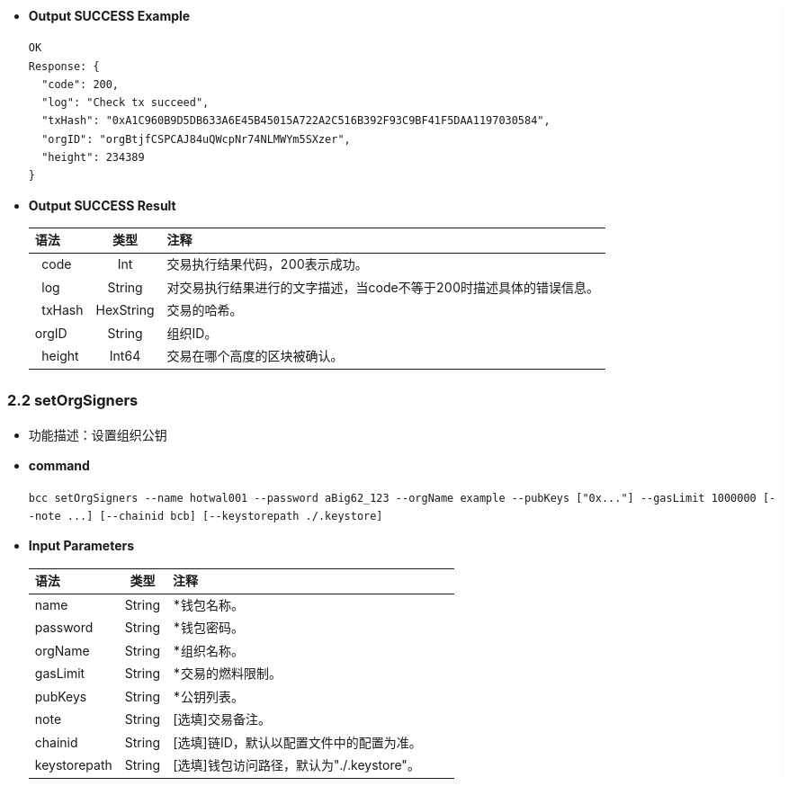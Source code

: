 - **Output SUCCESS Example**

  ```
  OK
  Response: {
    "code": 200,
    "log": "Check tx succeed",
    "txHash": "0xA1C960B9D5DB633A6E45B45015A722A2C516B392F93C9BF41F5DAA1197030584",
    "orgID": "orgBtjfCSPCAJ84uQWcpNr74NLMWYm5SXzer",
    "height": 234389
  }
  ```

- **Output SUCCESS Result**

  | **语法**           | **类型**  | **注释**&nbsp;&nbsp;&nbsp;&nbsp;&nbsp;&nbsp;&nbsp;&nbsp;&nbsp;&nbsp;&nbsp;&nbsp;&nbsp;&nbsp;&nbsp;&nbsp;&nbsp;&nbsp;&nbsp;&nbsp;&nbsp;&nbsp;&nbsp;&nbsp;&nbsp;&nbsp;&nbsp;&nbsp;&nbsp;&nbsp;&nbsp;&nbsp;&nbsp;&nbsp;&nbsp;&nbsp;&nbsp;&nbsp;&nbsp;&nbsp;&nbsp;&nbsp;&nbsp;&nbsp;&nbsp;&nbsp;&nbsp;&nbsp;&nbsp;&nbsp;&nbsp;&nbsp;&nbsp;&nbsp;&nbsp;&nbsp;&nbsp;&nbsp;&nbsp;&nbsp;&nbsp;&nbsp;&nbsp;&nbsp;&nbsp;&nbsp;&nbsp;&nbsp;&nbsp;&nbsp;&nbsp;&nbsp;&nbsp;&nbsp; |
  | ------------------ | :-------: | ------------------------------------------------------------ |
  | &nbsp;&nbsp;code   |    Int    | 交易执行结果代码，200表示成功。                              |
  | &nbsp;&nbsp;log    |  String   | 对交易执行结果进行的文字描述，当code不等于200时描述具体的错误信息。 |
  | &nbsp;&nbsp;txHash | HexString | 交易的哈希。                                                 |
  | orgID              |  String   | 组织ID。                                                     |
  | &nbsp;&nbsp;height |   Int64   | 交易在哪个高度的区块被确认。                                 |



### 2.2 setOrgSigners

- 功能描述：设置组织公钥

- **command**

  ```
  bcc setOrgSigners --name hotwal001 --password aBig62_123 --orgName example --pubKeys ["0x..."] --gasLimit 1000000 [--note ...] [--chainid bcb] [--keystorepath ./.keystore]
  ```

- **Input Parameters**

  | **语法**     | **类型** | **注释**&nbsp;&nbsp;&nbsp;&nbsp;&nbsp;&nbsp;&nbsp;&nbsp;&nbsp;&nbsp;&nbsp;&nbsp;&nbsp;&nbsp;&nbsp;&nbsp;&nbsp;&nbsp;&nbsp;&nbsp;&nbsp;&nbsp;&nbsp;&nbsp;&nbsp;&nbsp;&nbsp;&nbsp;&nbsp;&nbsp;&nbsp;&nbsp;&nbsp;&nbsp;&nbsp;&nbsp;&nbsp;&nbsp;&nbsp;&nbsp;&nbsp;&nbsp;&nbsp;&nbsp;&nbsp;&nbsp;&nbsp;&nbsp;&nbsp;&nbsp;&nbsp;&nbsp;&nbsp;&nbsp;&nbsp;&nbsp;&nbsp;&nbsp;&nbsp;&nbsp;&nbsp;&nbsp;&nbsp;&nbsp;&nbsp;&nbsp;&nbsp;&nbsp;&nbsp;&nbsp;&nbsp;&nbsp;&nbsp;&nbsp; |
  | ------------ | :------: | ------------------------------------------------------------ |
  | name         |  String  | *钱包名称。                                                  |
  | password     |  String  | *钱包密码。                                                  |
  | orgName      |  String  | *组织名称。                                                  |
  | gasLimit     |  String  | *交易的燃料限制。                                            |
  | pubKeys      |  String  | *公钥列表。                                                  |
  | note         |  String  | [选填]交易备注。                                             |
  | chainid      |  String  | [选填]链ID，默认以配置文件中的配置为准。                     |
  | keystorepath |  String  | [选填]钱包访问路径，默认为"./.keystore"。                    |
